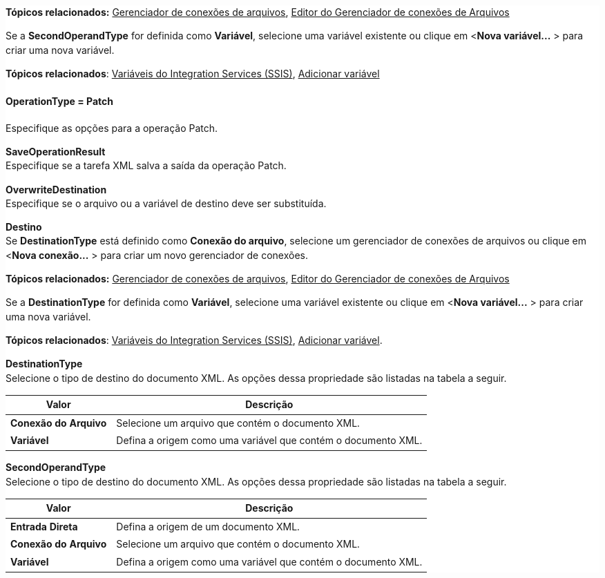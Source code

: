  **Tópicos relacionados:** [Gerenciador de conexões de arquivos](../../integration-services/connection-manager/file-connection-manager.md), [Editor do Gerenciador de conexões de Arquivos](../../integration-services/connection-manager/file-connection-manager-editor.md)  
  
 Se a **SecondOperandType** for definida como **Variável**, selecione uma variável existente ou clique em \<**Nova variável...** > para criar uma nova variável.  
  
 **Tópicos relacionados**: [Variáveis do Integration Services &#40;SSIS&#41;](../../integration-services/integration-services-ssis-variables.md), [Adicionar variável](https://msdn.microsoft.com/library/d09b5d31-433f-4f7c-8c68-9df3a97785d5)  
  
#### <a name="operationtype--patch"></a>OperationType = Patch  
 Especifique as opções para a operação Patch.  
  
 **SaveOperationResult**  
 Especifique se a tarefa XML salva a saída da operação Patch.  
  
 **OverwriteDestination**  
 Especifique se o arquivo ou a variável de destino deve ser substituída.  
  
 **Destino**  
 Se **DestinationType** está definido como **Conexão do arquivo**, selecione um gerenciador de conexões de arquivos ou clique em \<**Nova conexão...** > para criar um novo gerenciador de conexões.  
  
 **Tópicos relacionados:** [Gerenciador de conexões de arquivos](../../integration-services/connection-manager/file-connection-manager.md), [Editor do Gerenciador de conexões de Arquivos](../../integration-services/connection-manager/file-connection-manager-editor.md)  
  
 Se a **DestinationType** for definida como **Variável**, selecione uma variável existente ou clique em \<**Nova variável...** > para criar uma nova variável.  
  
 **Tópicos relacionados**: [Variáveis do Integration Services &#40;SSIS&#41;](../../integration-services/integration-services-ssis-variables.md), [Adicionar variável](https://msdn.microsoft.com/library/d09b5d31-433f-4f7c-8c68-9df3a97785d5).  
  
 **DestinationType**  
 Selecione o tipo de destino do documento XML. As opções dessa propriedade são listadas na tabela a seguir.  
  
|Valor|Descrição|  
|-----------|-----------------|  
|**Conexão do Arquivo**|Selecione um arquivo que contém o documento XML.|  
|**Variável**|Defina a origem como uma variável que contém o documento XML.|  
  
 **SecondOperandType**  
 Selecione o tipo de destino do documento XML. As opções dessa propriedade são listadas na tabela a seguir.  
  
|Valor|Descrição|  
|-----------|-----------------|  
|**Entrada Direta**|Defina a origem de um documento XML.|  
|**Conexão do Arquivo**|Selecione um arquivo que contém o documento XML.|  
|**Variável**|Defina a origem como uma variável que contém o documento XML.|  
  